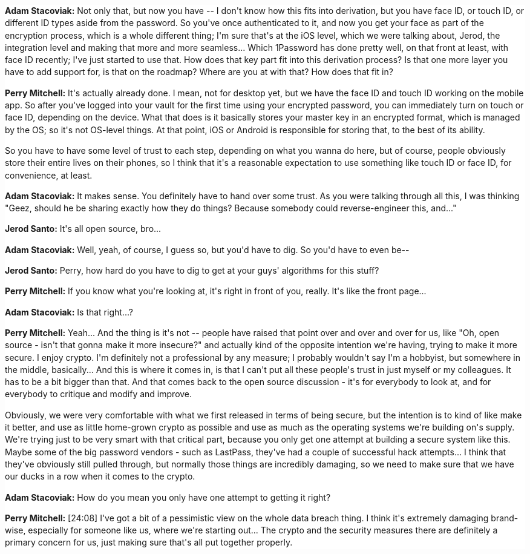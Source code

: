 **Adam Stacoviak:** Not only that, but now you have -- I don't know how this fits into derivation, but you have face ID, or touch ID, or different ID types aside from the password. So you've once authenticated to it, and now you get your face as part of the encryption process, which is a whole different thing; I'm sure that's at the iOS level, which we were talking about, Jerod, the integration level and making that more and more seamless... Which 1Password has done pretty well, on that front at least, with face ID recently; I've just started to use that. How does that key part fit into this derivation process? Is that one more layer you have to add support for, is that on the roadmap? Where are you at with that? How does that fit in?

**Perry Mitchell:** It's actually already done. I mean, not for desktop yet, but we have the face ID and touch ID working on the mobile app. So after you've logged into your vault for the first time using your encrypted password, you can immediately turn on touch or face ID, depending on the device. What that does is it basically stores your master key in an encrypted format, which is managed by the OS; so it's not OS-level things. At that point, iOS or Android is responsible for storing that, to the best of its ability.

So you have to have some level of trust to each step, depending on what you wanna do here, but of course, people obviously store their entire lives on their phones, so I think that it's a reasonable expectation to use something like touch ID or face ID, for convenience, at least.

**Adam Stacoviak:** It makes sense. You definitely have to hand over some trust. As you were talking through all this, I was thinking "Geez, should he be sharing exactly how they do things? Because somebody could reverse-engineer this, and..."

**Jerod Santo:** It's all open source, bro...

**Adam Stacoviak:** Well, yeah, of course, I guess so, but you'd have to dig. So you'd have to even be--

**Jerod Santo:** Perry, how hard do you have to dig to get at your guys' algorithms for this stuff?

**Perry Mitchell:** If you know what you're looking at, it's right in front of you, really. It's like the front page...

**Adam Stacoviak:** Is that right...?

**Perry Mitchell:** Yeah... And the thing is it's not -- people have raised that point over and over and over for us, like "Oh, open source - isn't that gonna make it more insecure?" and actually kind of the opposite intention we're having, trying to make it more secure. I enjoy crypto. I'm definitely not a professional by any measure; I probably wouldn't say I'm a hobbyist, but somewhere in the middle, basically... And this is where it comes in, is that I can't put all these people's trust in just myself or my colleagues. It has to be a bit bigger than that. And that comes back to the open source discussion - it's for everybody to look at, and for everybody to critique and modify and improve.

Obviously, we were very comfortable with what we first released in terms of being secure, but the intention is to kind of like make it better, and use as little home-grown crypto as possible and use as much as the operating systems we're building on's supply. We're trying just to be very smart with that critical part, because you only get one attempt at building a secure system like this. Maybe some of the big password vendors - such as LastPass, they've had a couple of successful hack attempts... I think that they've obviously still pulled through, but normally those things are incredibly damaging, so we need to make sure that we have our ducks in a row when it comes to the crypto.

**Adam Stacoviak:** How do you mean you only have one attempt to getting it right?

**Perry Mitchell:** \[24:08\] I've got a bit of a pessimistic view on the whole data breach thing. I think it's extremely damaging brand-wise, especially for someone like us, where we're starting out... The crypto and the security measures there are definitely a primary concern for us, just making sure that's all put together properly.
